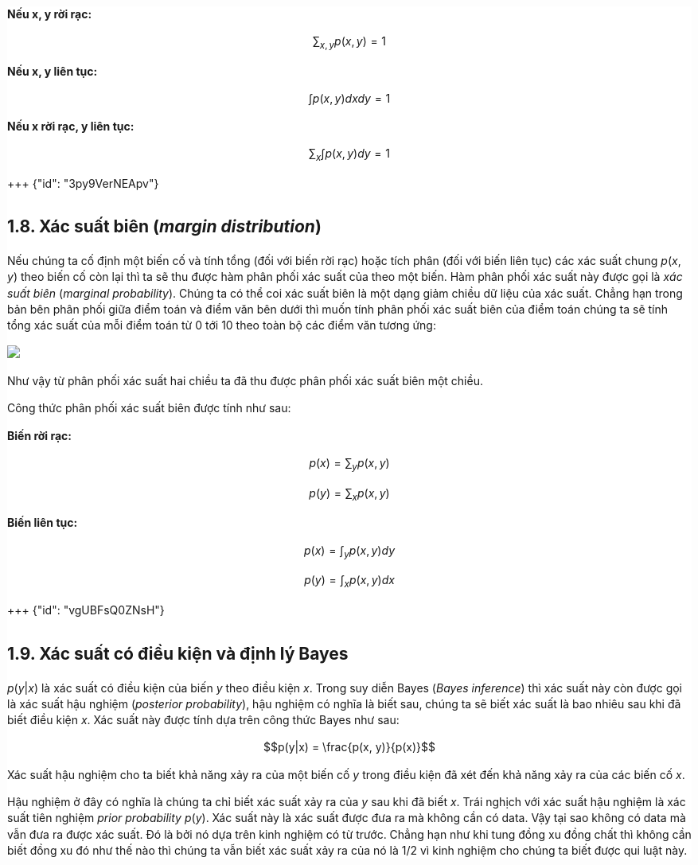 **Nếu x, y rời rạc:**

$$\sum_{x, y} p(x, y) = 1$$

**Nếu x, y liên tục:**

$$\int {p(x, y)} dx dy = 1$$

**Nếu x rời rạc, y liên tục:**

$$\sum_{x}\int p(x, y) dy = 1$$


+++ {"id": "3py9VerNEApv"}

## 1.8. Xác suất biên (_margin distribution_)

Nếu chúng ta cố định một biến cố và tính tổng (đối với biến rời rạc) hoặc tích phân (đối với biến liên tục) các xác suất chung $p(x, y)$ theo biến cố còn lại thì ta sẽ thu được hàm phân phối xác suất của theo một biến. Hàm phân phối xác suất này được gọi là _xác suất biên_ (_marginal probability_). Chúng ta có thể coi xác suất biên là một dạng giảm chiều dữ liệu của xác suất. Chẳng hạn trong bản bên phân phối giữa điểm toán và điểm văn bên dưới thì muốn tính phân phối xác suất biên của điểm toán chúng ta sẽ tính tổng xác suất của mỗi điểm toán từ $0$ tới $10$ theo toàn bộ các điểm văn tương ứng:

![](https://imgur.com/rYYb5OJ.png)

Như vậy từ phân phối xác suất hai chiều ta đã thu được phân phối xác suất biên một chiều.

Công thức phân phối xác suất biên được tính như sau:

**Biến rời rạc:**

$$p(x) = \sum_{y} p(x, y)$$

$$p(y) = \sum_{x} p(x, y)$$

**Biến liên tục:**

$$p(x) = \int_{y} p(x, y) dy$$

$$p(y) = \int_{x} p(x, y) dx$$


+++ {"id": "vgUBFsQ0ZNsH"}

## 1.9. Xác suất có điều kiện và định lý Bayes

$p(y|x)$ là xác suất có điều kiện của biến $y$ theo điều kiện $x$. Trong suy diễn Bayes (_Bayes inference_) thì xác suất này còn được gọi là xác suất hậu nghiệm (_posterior probability_), hậu nghiệm có nghĩa là biết sau, chúng ta sẽ biết xác suất là bao nhiêu sau khi đã biết điều kiện $x$. Xác suất này được tính dựa trên công thức Bayes như sau:

$$p(y|x) = \frac{p(x, y)}{p(x)}$$

Xác suất hậu nghiệm cho ta biết khả năng xảy ra của một biến cố $y$ trong điều kiện đã xét đến khả năng xảy ra của các biến cố $x$.

Hậu nghiệm ở đây có nghĩa là chúng ta chỉ biết xác suất xảy ra của $y$ sau khi đã biết $x$. Trái nghịch với xác suất hậu nghiệm là xác suất tiên nghiệm _prior probability_ $p(y)$. Xác suất này là xác suất được đưa ra mà không cần có data. Vậy tại sao không có data mà vẫn đưa ra được xác suất. Đó là bởi nó dựa trên kinh nghiệm có từ trước. Chẳng hạn như khi tung đồng xu đồng chất thì không cần biết đồng xu đó như thế nào thì chúng ta vẫn biết xác suất xảy ra của nó là $1/2$ vì kinh nghiệm cho chúng ta biết được qui luật này.
